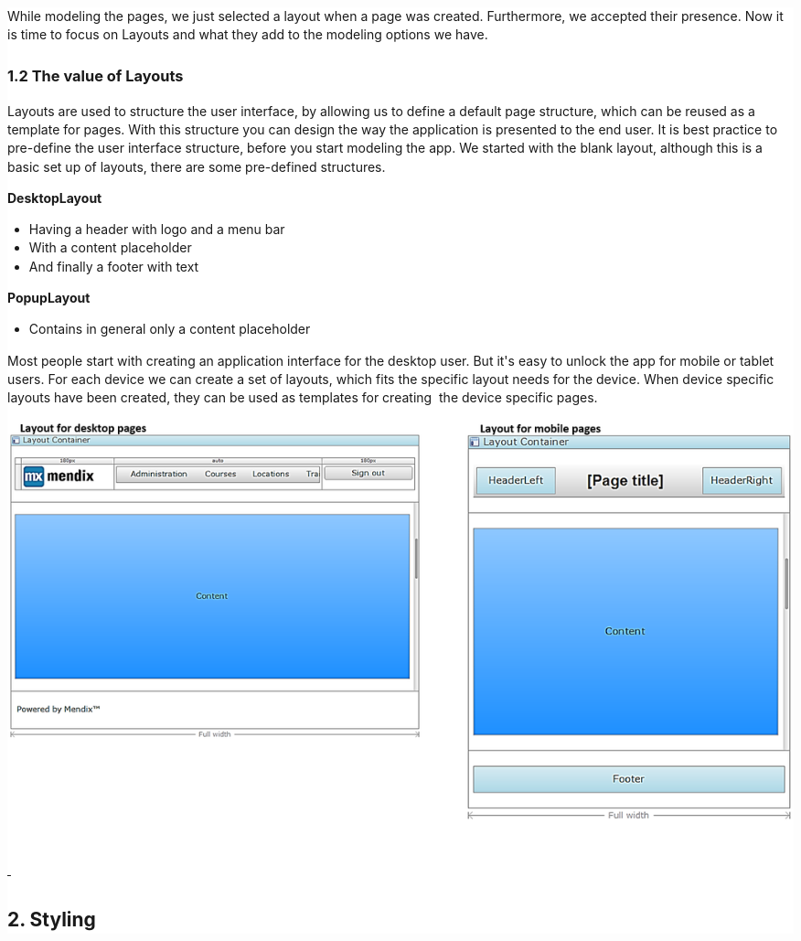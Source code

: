 While modeling the pages, we just selected a layout when a page was created. Furthermore, we accepted their presence. Now it is time to focus on Layouts and what they add to the modeling options we have.

### 1.2 The value of Layouts

Layouts are used to structure the user interface, by allowing us to define a default page structure, which can be reused as a template for pages. With this structure you can design the way the application is presented to the end user. It is best practice to pre-define the user interface structure, before you start modeling the app. We started with the blank layout, although this is a basic set up of layouts, there are some pre-defined structures.

**DesktopLayout**

*   Having a header with logo and a menu bar
*   With a content placeholder
*   And finally a footer with text

**PopupLayout**

*   Contains in general only a content placeholder

Most people start with creating an application interface for the desktop user. But it's easy to unlock the app for mobile or tablet users. For each device we can create a set of layouts, which fits the specific layout needs for the device. When device specific layouts have been created, they can be used as templates for creating  the device specific pages. 

![](attachments/8784246/8946488.png) 

[ ](Layouts+and+Snippets)

## 2\. Styling
